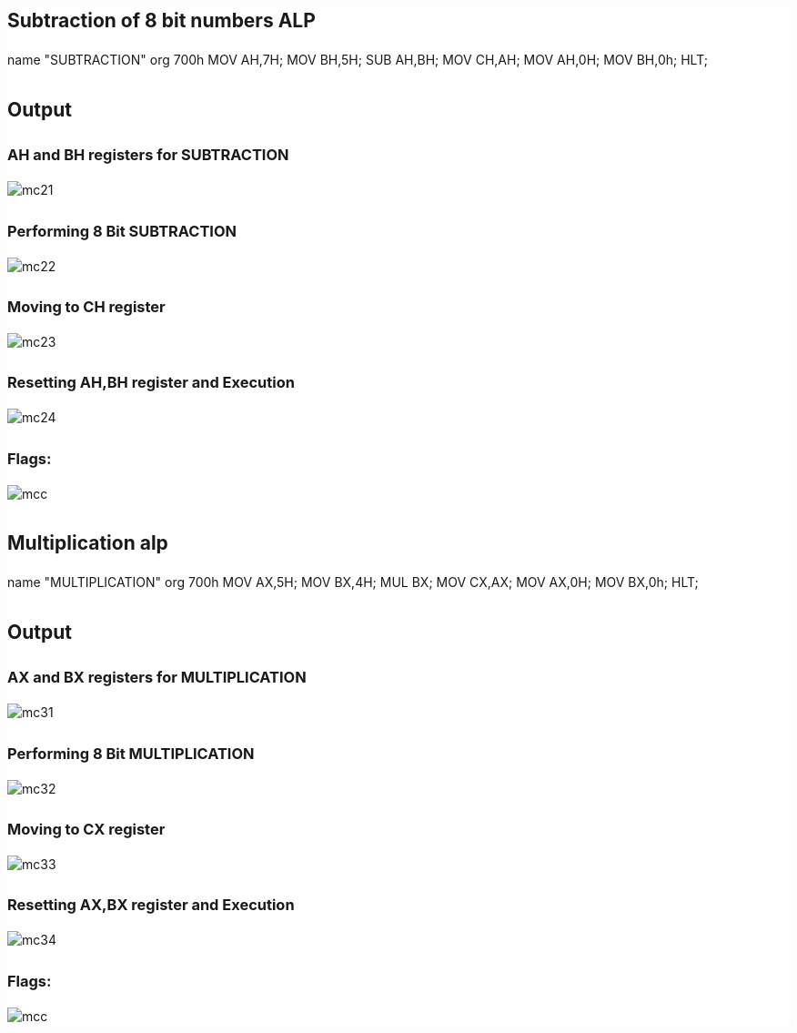## Subtraction   of 8 bit numbers  ALP 

name "SUBTRACTION"
org 700h
MOV AH,7H;
MOV BH,5H;
SUB AH,BH;
MOV CH,AH;
MOV AH,0H;
MOV BH,0h;
HLT;


## Output  
### AH and BH registers for SUBTRACTION
![mc21](https://user-images.githubusercontent.com/94154683/189404321-ba33c32e-c1f1-4957-b428-8632d2011110.jpeg)
### Performing 8 Bit SUBTRACTION
![mc22](https://user-images.githubusercontent.com/94154683/189404348-a83d7059-677b-45a1-93c4-b3670212817c.jpeg)
### Moving to CH register
![mc23](https://user-images.githubusercontent.com/94154683/189404378-59916647-d716-41d4-bf06-f80dc549b8af.jpeg)
### Resetting AH,BH register and Execution
![mc24](https://user-images.githubusercontent.com/94154683/189404416-4eec04b7-095d-44a0-af0c-08d0d09dea95.jpeg)
### Flags:
![mcc](https://user-images.githubusercontent.com/94154683/189404757-b2c0bfed-23ec-4894-9c25-479445c9d934.jpeg)


## Multiplication alp 

name "MULTIPLICATION"
org 700h
MOV AX,5H;
MOV BX,4H;
MUL BX;
MOV CX,AX;
MOV AX,0H;
MOV BX,0h;
HLT;

## Output  
### AX and BX registers for MULTIPLICATION
![mc31](https://user-images.githubusercontent.com/94154683/189404593-82040e4d-d826-4537-9631-c3c18c0d0a65.jpeg)
### Performing 8 Bit MULTIPLICATION
![mc32](https://user-images.githubusercontent.com/94154683/189404609-69996427-b408-4320-a122-157945cebfa1.jpeg)
### Moving to CX register
![mc33](https://user-images.githubusercontent.com/94154683/189404631-2577e6c0-a5ff-44ec-a2cd-4d0f24adc13f.jpeg)
### Resetting AX,BX register and Execution
![mc34](https://user-images.githubusercontent.com/94154683/189404659-e5e8c1fc-9223-4084-808a-0e8b4f61c956.jpeg)
### Flags:
![mcc](https://user-images.githubusercontent.com/94154683/189404757-b2c0bfed-23ec-4894-9c25-479445c9d934.jpeg)
